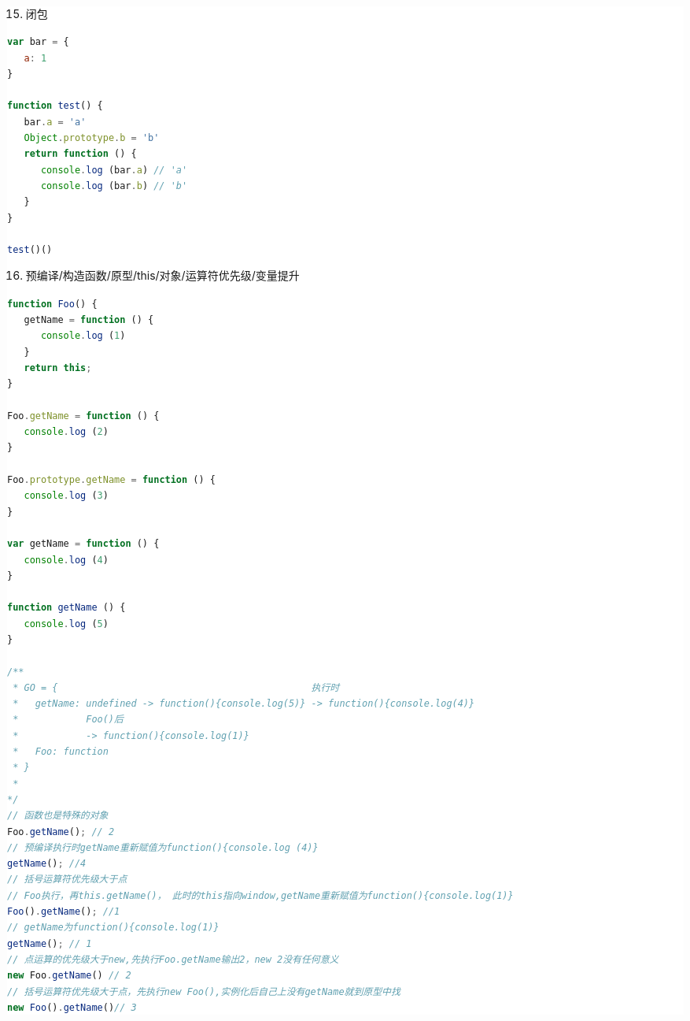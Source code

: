 15. 闭包
``` js
var bar = {
   a: 1
}

function test() {
   bar.a = 'a'
   Object.prototype.b = 'b'
   return function () {
      console.log (bar.a) // 'a'
      console.log (bar.b) // 'b'
   }
}

test()()
```

16. 预编译/构造函数/原型/this/对象/运算符优先级/变量提升
``` js
function Foo() {
   getName = function () {
      console.log (1)
   }
   return this;
}

Foo.getName = function () {
   console.log (2)
}

Foo.prototype.getName = function () {
   console.log (3)
}

var getName = function () {
   console.log (4)
}

function getName () {
   console.log (5)
}

/**
 * GO = {                                             执行时
 *   getName: undefined -> function(){console.log(5)} -> function(){console.log(4)}
 *            Foo()后
 *            -> function(){console.log(1)}
 *   Foo: function 
 * }
 * 
*/
// 函数也是特殊的对象
Foo.getName(); // 2
// 预编译执行时getName重新赋值为function(){console.log (4)}
getName(); //4
// 括号运算符优先级大于点
// Foo执行，再this.getName()， 此时的this指向window,getName重新赋值为function(){console.log(1)}
Foo().getName(); //1
// getName为function(){console.log(1)}
getName(); // 1
// 点运算的优先级大于new,先执行Foo.getName输出2，new 2没有任何意义
new Foo.getName() // 2
// 括号运算符优先级大于点，先执行new Foo(),实例化后自己上没有getName就到原型中找
new Foo().getName()// 3
```